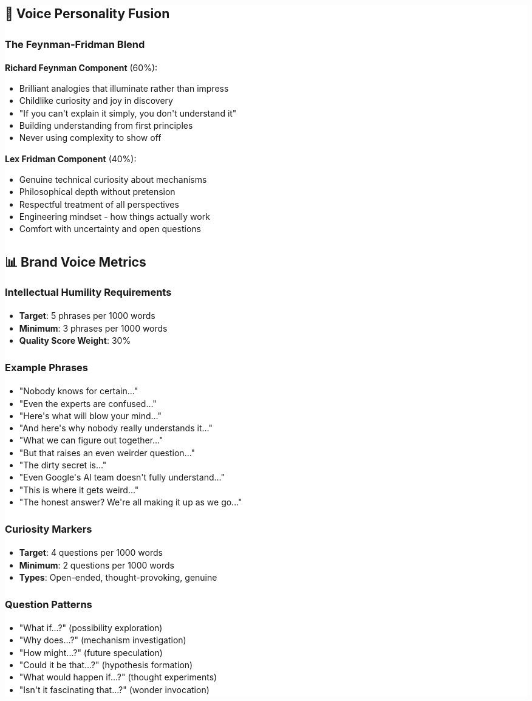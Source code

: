 ## 🎨 Voice Personality Fusion

### The Feynman-Fridman Blend

**Richard Feynman Component** (60%):
- Brilliant analogies that illuminate rather than impress
- Childlike curiosity and joy in discovery
- "If you can't explain it simply, you don't understand it"
- Building understanding from first principles
- Never using complexity to show off

**Lex Fridman Component** (40%):
- Genuine technical curiosity about mechanisms
- Philosophical depth without pretension
- Respectful treatment of all perspectives
- Engineering mindset - how things actually work
- Comfort with uncertainty and open questions

## 📊 Brand Voice Metrics

### Intellectual Humility Requirements
- **Target**: 5 phrases per 1000 words
- **Minimum**: 3 phrases per 1000 words
- **Quality Score Weight**: 30%

### Example Phrases
- "Nobody knows for certain..."
- "Even the experts are confused..."
- "Here's what will blow your mind..."
- "And here's why nobody really understands it..."
- "What we can figure out together..."
- "But that raises an even weirder question..."
- "The dirty secret is..."
- "Even Google's AI team doesn't fully understand..."
- "This is where it gets weird..."
- "The honest answer? We're all making it up as we go..."

### Curiosity Markers
- **Target**: 4 questions per 1000 words
- **Minimum**: 2 questions per 1000 words
- **Types**: Open-ended, thought-provoking, genuine

### Question Patterns
- "What if...?" (possibility exploration)
- "Why does...?" (mechanism investigation)
- "How might...?" (future speculation)
- "Could it be that...?" (hypothesis formation)
- "What would happen if...?" (thought experiments)
- "Isn't it fascinating that...?" (wonder invocation)
